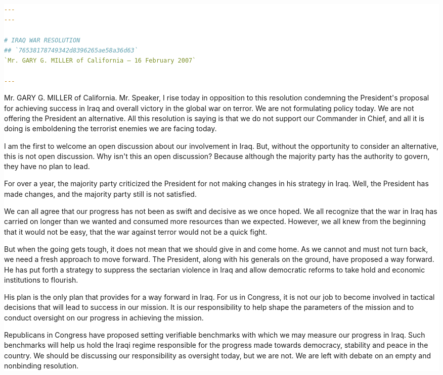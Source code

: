 ```yaml
---
---

# IRAQ WAR RESOLUTION
## `76538178749342d8396265ae58a36d63`
`Mr. GARY G. MILLER of California — 16 February 2007`

---
```



Mr. GARY G. MILLER of California. Mr. Speaker, I rise today in 
opposition to this resolution condemning the President's proposal for 
achieving success in Iraq and overall victory in the global war on 
terror. We are not formulating policy today. We are not offering the 
President an alternative. All this resolution is saying is that we do 
not support our Commander in Chief, and all it is doing is emboldening 
the terrorist enemies we are facing today.

I am the first to welcome an open discussion about our involvement in 
Iraq. But, without the opportunity to consider an alternative, this is 
not open discussion. Why isn't this an open discussion? Because 
although the majority party has the authority to govern, they have no 
plan to lead.

For over a year, the majority party criticized the President for not 
making changes in his strategy in Iraq. Well, the President has made 
changes, and the majority party still is not satisfied.

We can all agree that our progress has not been as swift and decisive 
as we once hoped. We all recognize that the war in Iraq has carried on 
longer than we wanted and consumed more resources than we expected. 
However, we all knew from the beginning that it would not be easy, that 
the war against terror would not be a quick fight.

But when the going gets tough, it does not mean that we should give 
in and come home. As we cannot and must not turn back, we need a fresh 
approach to move forward. The President, along with his generals on the 
ground, have proposed a way forward. He has put forth a strategy to 
suppress the sectarian violence in Iraq and allow democratic reforms to 
take hold and economic institutions to flourish.

His plan is the only plan that provides for a way forward in Iraq. 
For us in Congress, it is not our job to become involved in tactical 
decisions that will lead to success in our mission. It is our 
responsibility to help shape the parameters of the mission and to 
conduct oversight on our progress in achieving the mission.

Republicans in Congress have proposed setting verifiable benchmarks 
with which we may measure our progress in Iraq. Such benchmarks will 
help us hold the Iraqi regime responsible for the progress made towards 
democracy, stability and peace in the country. We should be discussing 
our responsibility as oversight today, but we are not. We are left with 
debate on an empty and nonbinding resolution.
